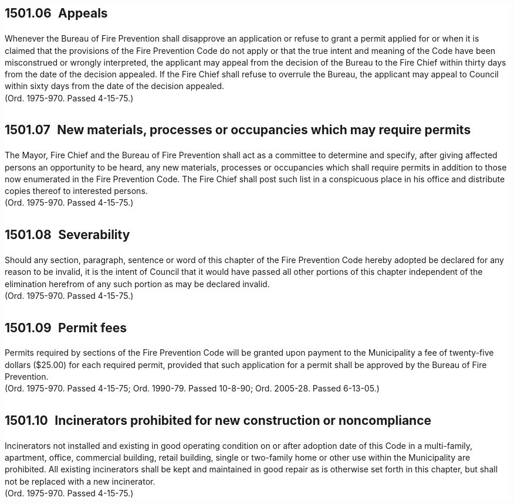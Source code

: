 ## 1501.06   Appeals

Whenever the Bureau of Fire Prevention shall disapprove an application or refuse
to grant a permit applied for or when it is claimed that the provisions of the
Fire Prevention Code do not apply or that the true intent and meaning of the
Code have been misconstrued or wrongly interpreted, the applicant may appeal
from the decision of the Bureau to the Fire Chief within thirty days from the
date of the decision appealed. If the Fire Chief shall refuse to overrule the
Bureau, the applicant may appeal to Council within sixty days from the date of
the decision appealed.\
(Ord. 1975-970. Passed 4-15-75.)

## 1501.07   New materials, processes or occupancies which may require permits

The Mayor, Fire Chief and the Bureau of Fire Prevention shall act as a committee
to determine and specify, after giving affected persons an opportunity to be
heard, any new materials, processes or occupancies which shall require permits
in addition to those now enumerated in the Fire Prevention Code. The Fire Chief
shall post such list in a conspicuous place in his office and distribute copies
thereof to interested persons.\
(Ord. 1975-970. Passed 4-15-75.)

## 1501.08   Severability

Should any section, paragraph, sentence or word of this chapter of the Fire
Prevention Code hereby adopted be declared for any reason to be invalid, it is
the intent of Council that it would have passed all other portions of this
chapter independent of the elimination herefrom of any such portion as may be
declared invalid.\
(Ord. 1975-970. Passed 4-15-75.)

## 1501.09   Permit fees

Permits required by sections of the Fire Prevention Code will be granted upon
payment to the Municipality a fee of twenty-five dollars ($25.00) for each
required permit, provided that such application for a permit shall be approved
by the Bureau of Fire Prevention.\
(Ord. 1975-970. Passed 4-15-75; Ord. 1990-79. Passed 10-8-90; Ord. 2005-28.
Passed 6-13-05.)

## 1501.10   Incinerators prohibited for new construction or noncompliance

Incinerators not installed and existing in good operating condition on or after
adoption date of this Code in a multi-family, apartment, office, commercial
building, retail building, single or two-family home or other use within the
Municipality are prohibited. All existing incinerators shall be kept and
maintained in good repair as is otherwise set forth in this chapter, but shall
not be replaced with a new incinerator.\
(Ord. 1975-970. Passed 4-15-75.)
